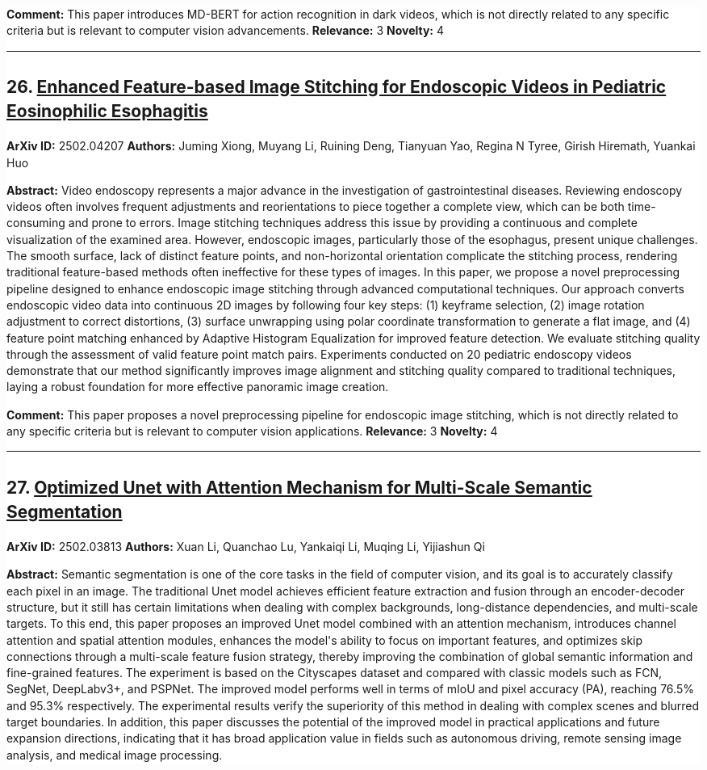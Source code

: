 **Comment:** This paper introduces MD-BERT for action recognition in dark videos, which is not directly related to any specific criteria but is relevant to computer vision advancements.
**Relevance:** 3
**Novelty:** 4

---

## 26. [Enhanced Feature-based Image Stitching for Endoscopic Videos in Pediatric Eosinophilic Esophagitis](https://arxiv.org/abs/2502.04207) <a id="link26"></a>
**ArXiv ID:** 2502.04207
**Authors:** Juming Xiong, Muyang Li, Ruining Deng, Tianyuan Yao, Regina N Tyree, Girish Hiremath, Yuankai Huo

**Abstract:**  Video endoscopy represents a major advance in the investigation of gastrointestinal diseases. Reviewing endoscopy videos often involves frequent adjustments and reorientations to piece together a complete view, which can be both time-consuming and prone to errors. Image stitching techniques address this issue by providing a continuous and complete visualization of the examined area. However, endoscopic images, particularly those of the esophagus, present unique challenges. The smooth surface, lack of distinct feature points, and non-horizontal orientation complicate the stitching process, rendering traditional feature-based methods often ineffective for these types of images. In this paper, we propose a novel preprocessing pipeline designed to enhance endoscopic image stitching through advanced computational techniques. Our approach converts endoscopic video data into continuous 2D images by following four key steps: (1) keyframe selection, (2) image rotation adjustment to correct distortions, (3) surface unwrapping using polar coordinate transformation to generate a flat image, and (4) feature point matching enhanced by Adaptive Histogram Equalization for improved feature detection. We evaluate stitching quality through the assessment of valid feature point match pairs. Experiments conducted on 20 pediatric endoscopy videos demonstrate that our method significantly improves image alignment and stitching quality compared to traditional techniques, laying a robust foundation for more effective panoramic image creation.

**Comment:** This paper proposes a novel preprocessing pipeline for endoscopic image stitching, which is not directly related to any specific criteria but is relevant to computer vision applications.
**Relevance:** 3
**Novelty:** 4

---

## 27. [Optimized Unet with Attention Mechanism for Multi-Scale Semantic Segmentation](https://arxiv.org/abs/2502.03813) <a id="link27"></a>
**ArXiv ID:** 2502.03813
**Authors:** Xuan Li, Quanchao Lu, Yankaiqi Li, Muqing Li, Yijiashun Qi

**Abstract:**  Semantic segmentation is one of the core tasks in the field of computer vision, and its goal is to accurately classify each pixel in an image. The traditional Unet model achieves efficient feature extraction and fusion through an encoder-decoder structure, but it still has certain limitations when dealing with complex backgrounds, long-distance dependencies, and multi-scale targets. To this end, this paper proposes an improved Unet model combined with an attention mechanism, introduces channel attention and spatial attention modules, enhances the model's ability to focus on important features, and optimizes skip connections through a multi-scale feature fusion strategy, thereby improving the combination of global semantic information and fine-grained features. The experiment is based on the Cityscapes dataset and compared with classic models such as FCN, SegNet, DeepLabv3+, and PSPNet. The improved model performs well in terms of mIoU and pixel accuracy (PA), reaching 76.5% and 95.3% respectively. The experimental results verify the superiority of this method in dealing with complex scenes and blurred target boundaries. In addition, this paper discusses the potential of the improved model in practical applications and future expansion directions, indicating that it has broad application value in fields such as autonomous driving, remote sensing image analysis, and medical image processing.
